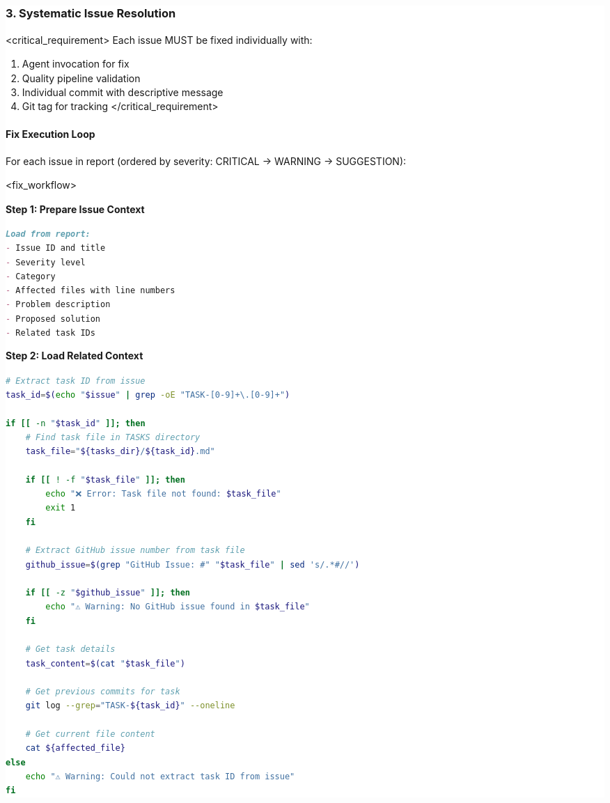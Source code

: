 ### 3. Systematic Issue Resolution

<critical_requirement>
Each issue MUST be fixed individually with:
1. Agent invocation for fix
2. Quality pipeline validation
3. Individual commit with descriptive message
4. Git tag for tracking
</critical_requirement>

#### Fix Execution Loop

For each issue in report (ordered by severity: CRITICAL → WARNING → SUGGESTION):

<fix_workflow>

**Step 1: Prepare Issue Context**
```markdown
Load from report:
- Issue ID and title
- Severity level
- Category
- Affected files with line numbers
- Problem description
- Proposed solution
- Related task IDs
```

**Step 2: Load Related Context**
```bash
# Extract task ID from issue
task_id=$(echo "$issue" | grep -oE "TASK-[0-9]+\.[0-9]+")

if [[ -n "$task_id" ]]; then
    # Find task file in TASKS directory
    task_file="${tasks_dir}/${task_id}.md"

    if [[ ! -f "$task_file" ]]; then
        echo "❌ Error: Task file not found: $task_file"
        exit 1
    fi

    # Extract GitHub issue number from task file
    github_issue=$(grep "GitHub Issue: #" "$task_file" | sed 's/.*#//')

    if [[ -z "$github_issue" ]]; then
        echo "⚠️ Warning: No GitHub issue found in $task_file"
    fi

    # Get task details
    task_content=$(cat "$task_file")

    # Get previous commits for task
    git log --grep="TASK-${task_id}" --oneline

    # Get current file content
    cat ${affected_file}
else
    echo "⚠️ Warning: Could not extract task ID from issue"
fi
```
